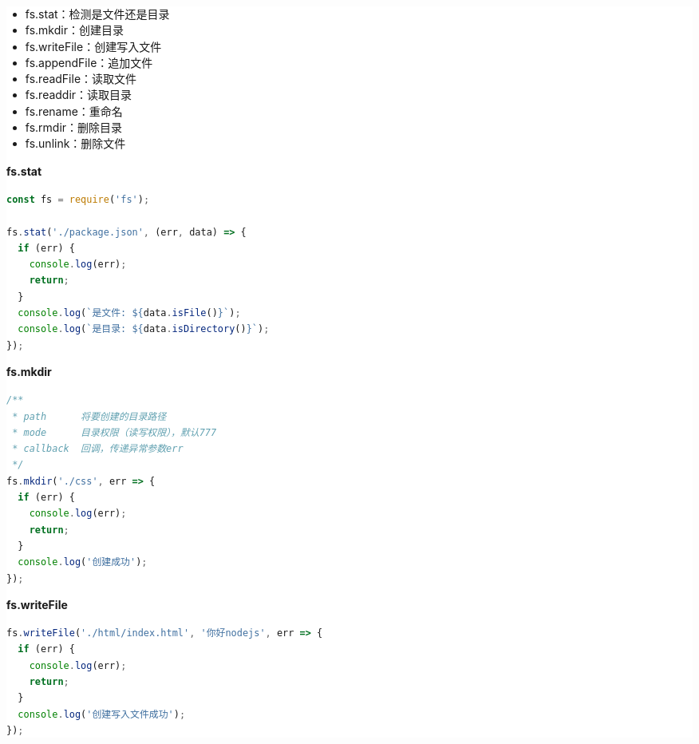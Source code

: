 - fs.stat：检测是文件还是目录
- fs.mkdir：创建目录
- fs.writeFile：创建写入文件
- fs.appendFile：追加文件
- fs.readFile：读取文件
- fs.readdir：读取目录
- fs.rename：重命名
- fs.rmdir：删除目录
- fs.unlink：删除文件

**fs.stat**

```js
const fs = require('fs');

fs.stat('./package.json', (err, data) => {
  if (err) {
    console.log(err);
    return;
  }
  console.log(`是文件: ${data.isFile()}`);
  console.log(`是目录: ${data.isDirectory()}`);
});
```



**fs.mkdir**

```js
/**
 * path      将要创建的目录路径
 * mode      目录权限（读写权限），默认777
 * callback  回调，传递异常参数err
 */
fs.mkdir('./css', err => {
  if (err) {
    console.log(err);
    return;
  }
  console.log('创建成功');
});
```



**fs.writeFile**

```js
fs.writeFile('./html/index.html', '你好nodejs', err => {
  if (err) {
    console.log(err);
    return;
  }
  console.log('创建写入文件成功');
});
```
